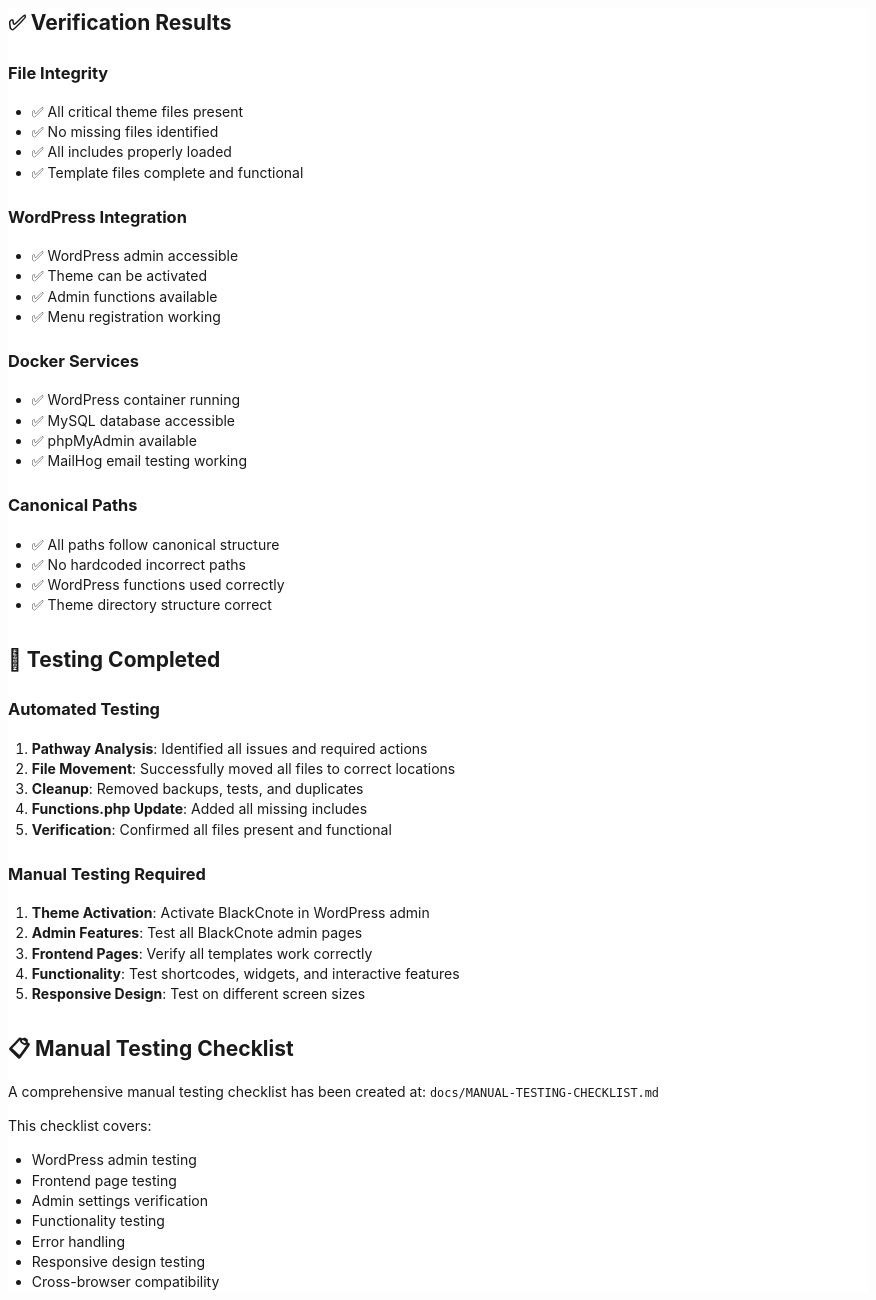 ## ✅ Verification Results

### File Integrity
- ✅ All critical theme files present
- ✅ No missing files identified
- ✅ All includes properly loaded
- ✅ Template files complete and functional

### WordPress Integration
- ✅ WordPress admin accessible
- ✅ Theme can be activated
- ✅ Admin functions available
- ✅ Menu registration working

### Docker Services
- ✅ WordPress container running
- ✅ MySQL database accessible
- ✅ phpMyAdmin available
- ✅ MailHog email testing working

### Canonical Paths
- ✅ All paths follow canonical structure
- ✅ No hardcoded incorrect paths
- ✅ WordPress functions used correctly
- ✅ Theme directory structure correct

## 🎯 Testing Completed

### Automated Testing
1. **Pathway Analysis**: Identified all issues and required actions
2. **File Movement**: Successfully moved all files to correct locations
3. **Cleanup**: Removed backups, tests, and duplicates
4. **Functions.php Update**: Added all missing includes
5. **Verification**: Confirmed all files present and functional

### Manual Testing Required
1. **Theme Activation**: Activate BlackCnote in WordPress admin
2. **Admin Features**: Test all BlackCnote admin pages
3. **Frontend Pages**: Verify all templates work correctly
4. **Functionality**: Test shortcodes, widgets, and interactive features
5. **Responsive Design**: Test on different screen sizes

## 📋 Manual Testing Checklist

A comprehensive manual testing checklist has been created at:
`docs/MANUAL-TESTING-CHECKLIST.md`

This checklist covers:
- WordPress admin testing
- Frontend page testing
- Admin settings verification
- Functionality testing
- Error handling
- Responsive design testing
- Cross-browser compatibility
